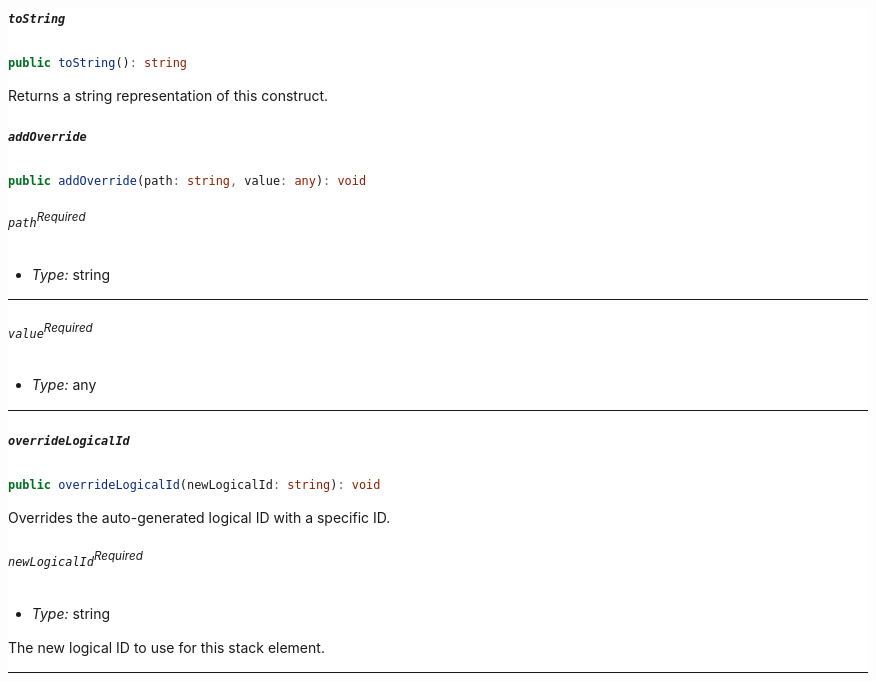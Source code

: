 
##### `toString` <a name="toString" id="rhizo-co-terraform-provider-oci.dataOciHealthChecksPingProbeResults.DataOciHealthChecksPingProbeResults.toString"></a>

```typescript
public toString(): string
```

Returns a string representation of this construct.

##### `addOverride` <a name="addOverride" id="rhizo-co-terraform-provider-oci.dataOciHealthChecksPingProbeResults.DataOciHealthChecksPingProbeResults.addOverride"></a>

```typescript
public addOverride(path: string, value: any): void
```

###### `path`<sup>Required</sup> <a name="path" id="rhizo-co-terraform-provider-oci.dataOciHealthChecksPingProbeResults.DataOciHealthChecksPingProbeResults.addOverride.parameter.path"></a>

- *Type:* string

---

###### `value`<sup>Required</sup> <a name="value" id="rhizo-co-terraform-provider-oci.dataOciHealthChecksPingProbeResults.DataOciHealthChecksPingProbeResults.addOverride.parameter.value"></a>

- *Type:* any

---

##### `overrideLogicalId` <a name="overrideLogicalId" id="rhizo-co-terraform-provider-oci.dataOciHealthChecksPingProbeResults.DataOciHealthChecksPingProbeResults.overrideLogicalId"></a>

```typescript
public overrideLogicalId(newLogicalId: string): void
```

Overrides the auto-generated logical ID with a specific ID.

###### `newLogicalId`<sup>Required</sup> <a name="newLogicalId" id="rhizo-co-terraform-provider-oci.dataOciHealthChecksPingProbeResults.DataOciHealthChecksPingProbeResults.overrideLogicalId.parameter.newLogicalId"></a>

- *Type:* string

The new logical ID to use for this stack element.

---
